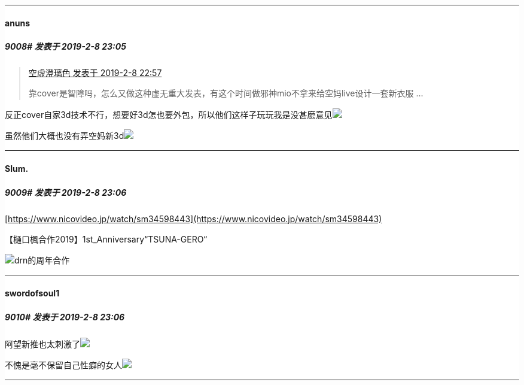 





-----

####  anuns  
##### 9008#       发表于 2019-2-8 23:05



<blockquote><a href="httphttps://bbs.saraba1st.com/2b/forum.php?mod=redirect&amp;goto=findpost&amp;pid=42530672&amp;ptid=1801966" target="_blank">空虚澄璃色 发表于 2019-2-8 22:57</a>

靠cover是智障吗，怎么又做这种虚无重大发表，有这个时间做邪神mio不拿来给空妈live设计一套新衣服 ...</blockquote>
反正cover自家3d技术不行，想要好3d怎也要外包，所以他们这样子玩玩我是没甚麽意见<img src="https://static.saraba1st.com/image/smiley/face2017/068.png" referrerpolicy="no-referrer">


虽然他们大概也没有弄空妈新3d<img src="https://static.saraba1st.com/image/smiley/face2017/044.png" referrerpolicy="no-referrer">







-----

####  Slum.  
##### 9009#       发表于 2019-2-8 23:06



[https://www.nicovideo.jp/watch/sm34598443](https://www.nicovideo.jp/watch/sm34598443)

【樋口楓合作2019】1st_Anniversary“TSUNA-GERO“

<img src="https://static.saraba1st.com/image/smiley/face2017/033.png" referrerpolicy="no-referrer">drn的周年合作







-----

####  swordofsoul1  
##### 9010#       发表于 2019-2-8 23:06




阿望新推也太刺激了<img src="https://static.saraba1st.com/image/smiley/face2017/174.png" referrerpolicy="no-referrer">

不愧是毫不保留自己性癖的女人<img src="https://static.saraba1st.com/image/smiley/face2017/149.png" referrerpolicy="no-referrer">







-----
